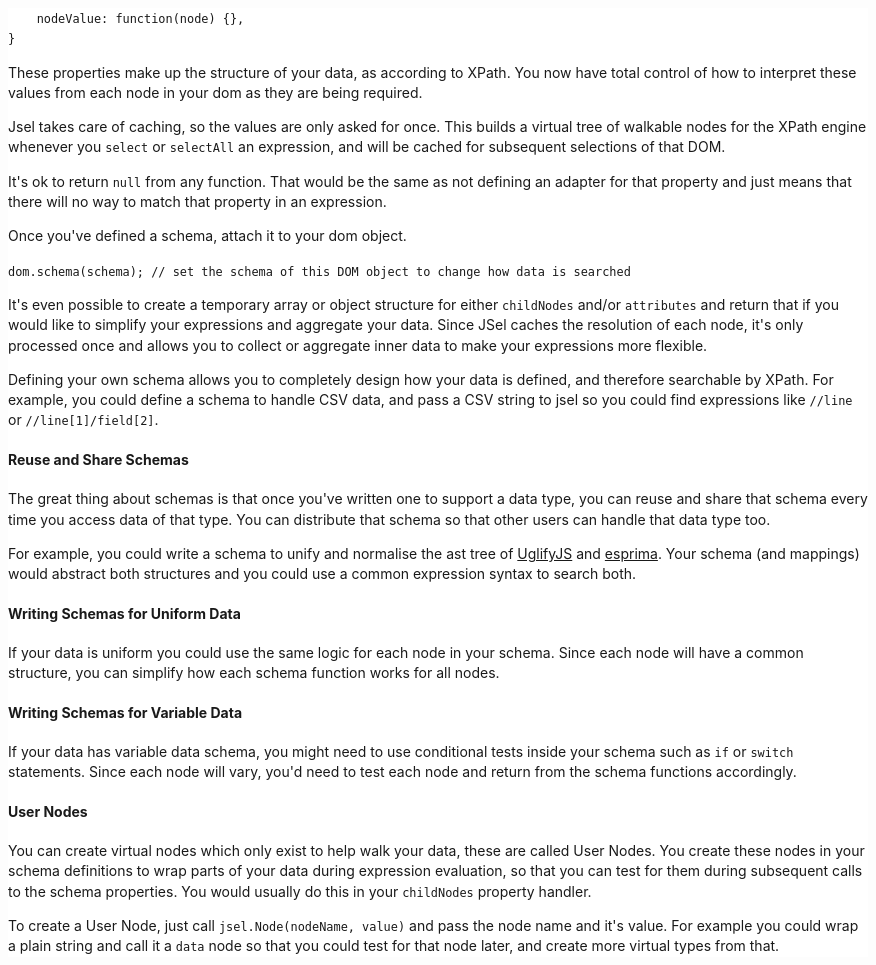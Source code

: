 	    nodeValue: function(node) {},
	}

These properties make up the structure of your data, as according to XPath. You now have total control of how to interpret these values from each node in your dom as they are being required.

Jsel takes care of caching, so the values are only asked for once. This builds a virtual tree of walkable nodes for the XPath engine whenever you `select` or `selectAll` an expression, and will be cached for subsequent selections of that DOM.

It's ok to return `null` from any function. That would be the same as not defining an adapter for that property and just means that there will no way to match that property in an expression.

Once you've defined a schema, attach it to your dom object.

    dom.schema(schema); // set the schema of this DOM object to change how data is searched

It's even possible to create a temporary array or object structure for either `childNodes` and/or `attributes` and return that if you would like to simplify your expressions and aggregate your data. Since JSel caches the resolution of each node, it's only processed once and allows you to collect or aggregate inner data to make your expressions more flexible.

Defining your own schema allows you to completely design how your data is defined, and therefore searchable by XPath. For example, you could define a schema to handle CSV data, and pass a CSV string to jsel so you could find expressions like `//line` or `//line[1]/field[2]`.

#### Reuse and Share Schemas

The great thing about schemas is that once you've written one to support a data type, you can reuse and share that schema every time you access data of that type. You can distribute that schema so that other users can handle that data type too.

For example, you could write a schema to unify and normalise the ast tree of [UglifyJS](http://lisperator.net/uglifyjs/ast) and [esprima](http://esprima.org/doc/index.html#ast). Your schema (and mappings) would abstract both structures and you could use a common expression syntax to search both.

#### Writing Schemas for Uniform Data

If your data is uniform you could use the same logic for each node in your schema. Since each node will have a common structure, you can simplify how each schema function works for all nodes.

#### Writing Schemas for Variable Data

If your data has variable data schema, you might need to use conditional tests inside your schema such as `if` or `switch` statements. Since each node will vary, you'd need to test each node and return from the schema functions accordingly.

#### User Nodes

You can create virtual nodes which only exist to help walk your data, these are called User Nodes. You create these nodes in your schema definitions to wrap parts of your data during expression evaluation, so that you can test for them during subsequent calls to the schema properties. You would usually do this in your `childNodes` property handler.

To create a User Node, just call `jsel.Node(nodeName, value)` and pass the node name and it's value. For example you could wrap a plain string and call it a `data` node so that you could test for that node later, and create more virtual types from that.
